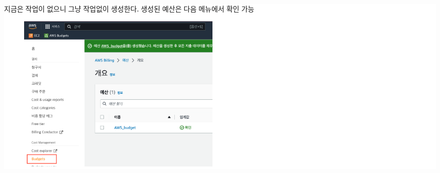 지금은 작업이 없으니 그냥 작업없이 생성한다. 생성된 예산은 다음 메뉴에서 확인 가능

<figure><img src="../.gitbook/assets/image.png" alt="" width="375"><figcaption></figcaption></figure>


